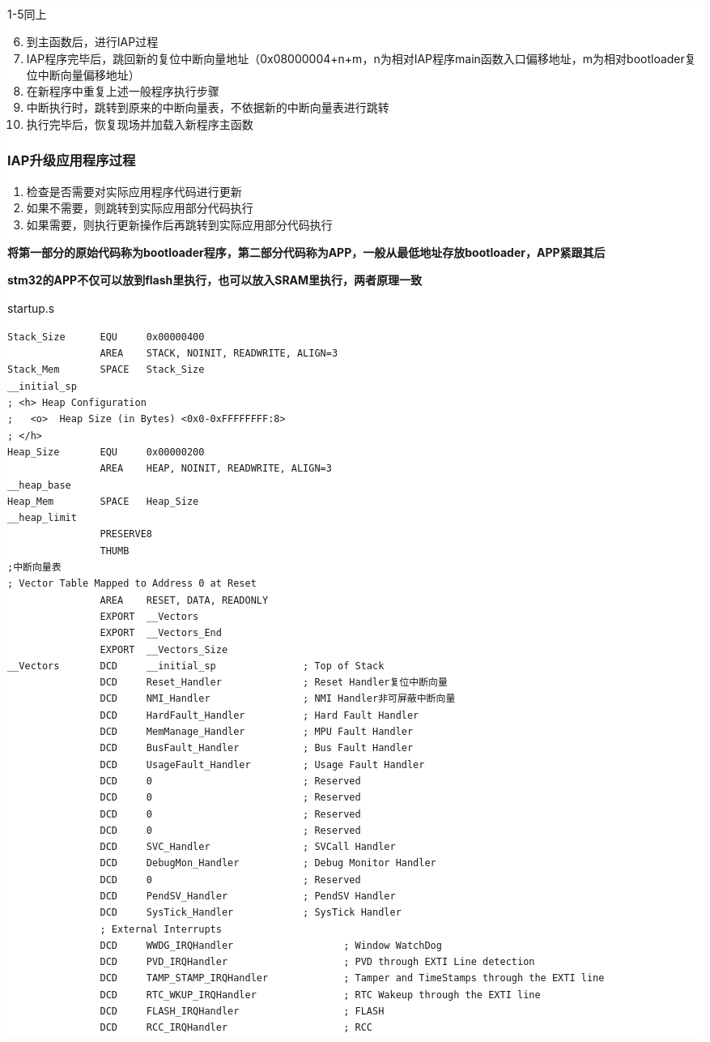 1-5同上

6. 到主函数后，进行IAP过程
7. IAP程序完毕后，跳回新的复位中断向量地址（0x08000004+n+m，n为相对IAP程序main函数入口偏移地址，m为相对bootloader复位中断向量偏移地址）
8. 在新程序中重复上述一般程序执行步骤
9. 中断执行时，跳转到原来的中断向量表，不依据新的中断向量表进行跳转
10. 执行完毕后，恢复现场并加载入新程序主函数

### IAP升级应用程序过程

1. 检查是否需要对实际应用程序代码进行更新
2. 如果不需要，则跳转到实际应用部分代码执行
3. 如果需要，则执行更新操作后再跳转到实际应用部分代码执行

**将第一部分的原始代码称为bootloader程序，第二部分代码称为APP，一般从最低地址存放bootloader，APP紧跟其后**

**stm32的APP不仅可以放到flash里执行，也可以放入SRAM里执行，两者原理一致**



startup.s

```assembly
Stack_Size      EQU     0x00000400
                AREA    STACK, NOINIT, READWRITE, ALIGN=3
Stack_Mem       SPACE   Stack_Size
__initial_sp
; <h> Heap Configuration
;   <o>  Heap Size (in Bytes) <0x0-0xFFFFFFFF:8>
; </h>
Heap_Size       EQU     0x00000200
                AREA    HEAP, NOINIT, READWRITE, ALIGN=3
__heap_base
Heap_Mem        SPACE   Heap_Size
__heap_limit
                PRESERVE8
                THUMB
;中断向量表
; Vector Table Mapped to Address 0 at Reset
                AREA    RESET, DATA, READONLY
                EXPORT  __Vectors
                EXPORT  __Vectors_End
                EXPORT  __Vectors_Size
__Vectors       DCD     __initial_sp               ; Top of Stack
                DCD     Reset_Handler              ; Reset Handler复位中断向量
                DCD     NMI_Handler                ; NMI Handler非可屏蔽中断向量
                DCD     HardFault_Handler          ; Hard Fault Handler
                DCD     MemManage_Handler          ; MPU Fault Handler
                DCD     BusFault_Handler           ; Bus Fault Handler
                DCD     UsageFault_Handler         ; Usage Fault Handler
                DCD     0                          ; Reserved
                DCD     0                          ; Reserved
                DCD     0                          ; Reserved
                DCD     0                          ; Reserved
                DCD     SVC_Handler                ; SVCall Handler
                DCD     DebugMon_Handler           ; Debug Monitor Handler
                DCD     0                          ; Reserved
                DCD     PendSV_Handler             ; PendSV Handler
                DCD     SysTick_Handler            ; SysTick Handler
                ; External Interrupts
                DCD     WWDG_IRQHandler                   ; Window WatchDog                       
                DCD     PVD_IRQHandler                    ; PVD through EXTI Line detection
                DCD     TAMP_STAMP_IRQHandler             ; Tamper and TimeStamps through the EXTI line
                DCD     RTC_WKUP_IRQHandler               ; RTC Wakeup through the EXTI line
                DCD     FLASH_IRQHandler                  ; FLASH
                DCD     RCC_IRQHandler                    ; RCC
```